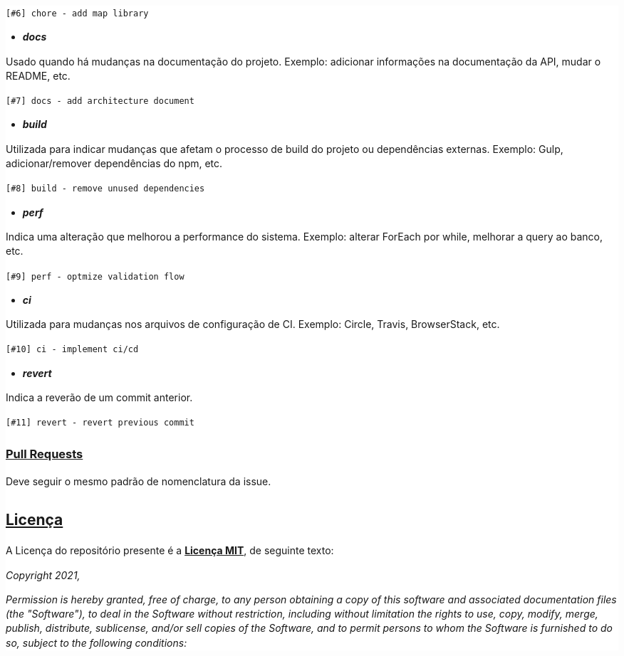 ```
[#6] chore - add map library
```

* ***docs*** 

Usado quando há mudanças na documentação do projeto.
Exemplo: adicionar informações na documentação da API, mudar o README, etc.

```
[#7] docs - add architecture document
```

* ***build*** 

Utilizada para indicar mudanças que afetam o processo de build do projeto ou dependências externas.
Exemplo: Gulp, adicionar/remover dependências do npm, etc.

```
[#8] build - remove unused dependencies
```

* ***perf*** 

Indica uma alteração que melhorou a performance do sistema.
Exemplo: alterar ForEach por while, melhorar a query ao banco, etc.

```
[#9] perf - optmize validation flow
```

* ***ci*** 

Utilizada para mudanças nos arquivos de configuração de CI.
Exemplo: Circle, Travis, BrowserStack, etc.

```
[#10] ci - implement ci/cd
```

* ***revert*** 

Indica a reverão de um commit anterior.

```
[#11] revert - revert previous commit
```

### [**Pull Requests**](#Sumário)

Deve seguir o mesmo padrão de nomenclatura da issue.

## [**Licença**](#Sumário)

A Licença do repositório presente é a [**Licença MIT**](https://opensource.org/licenses/MIT), de seguinte texto:

*Copyright 2021,*

*Permission is hereby granted, free of charge, to any person obtaining a copy of this software and associated documentation files (the "Software"), to deal in the Software without restriction, including without limitation the rights to use, copy, modify, merge, publish, distribute, sublicense, and/or sell copies of the Software, and to permit persons to whom the Software is furnished to do so, subject to the following conditions:*
